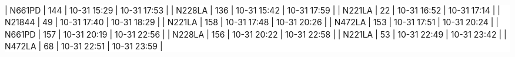 | N661PD     |              144 | 10-31 15:29 | 10-31 17:53 |
| N228LA     |              136 | 10-31 15:42 | 10-31 17:59 |
| N221LA     |               22 | 10-31 16:52 | 10-31 17:14 |
| N21844     |               49 | 10-31 17:40 | 10-31 18:29 |
| N221LA     |              158 | 10-31 17:48 | 10-31 20:26 |
| N472LA     |              153 | 10-31 17:51 | 10-31 20:24 |
| N661PD     |              157 | 10-31 20:19 | 10-31 22:56 |
| N228LA     |              156 | 10-31 20:22 | 10-31 22:58 |
| N221LA     |               53 | 10-31 22:49 | 10-31 23:42 |
| N472LA     |               68 | 10-31 22:51 | 10-31 23:59 |